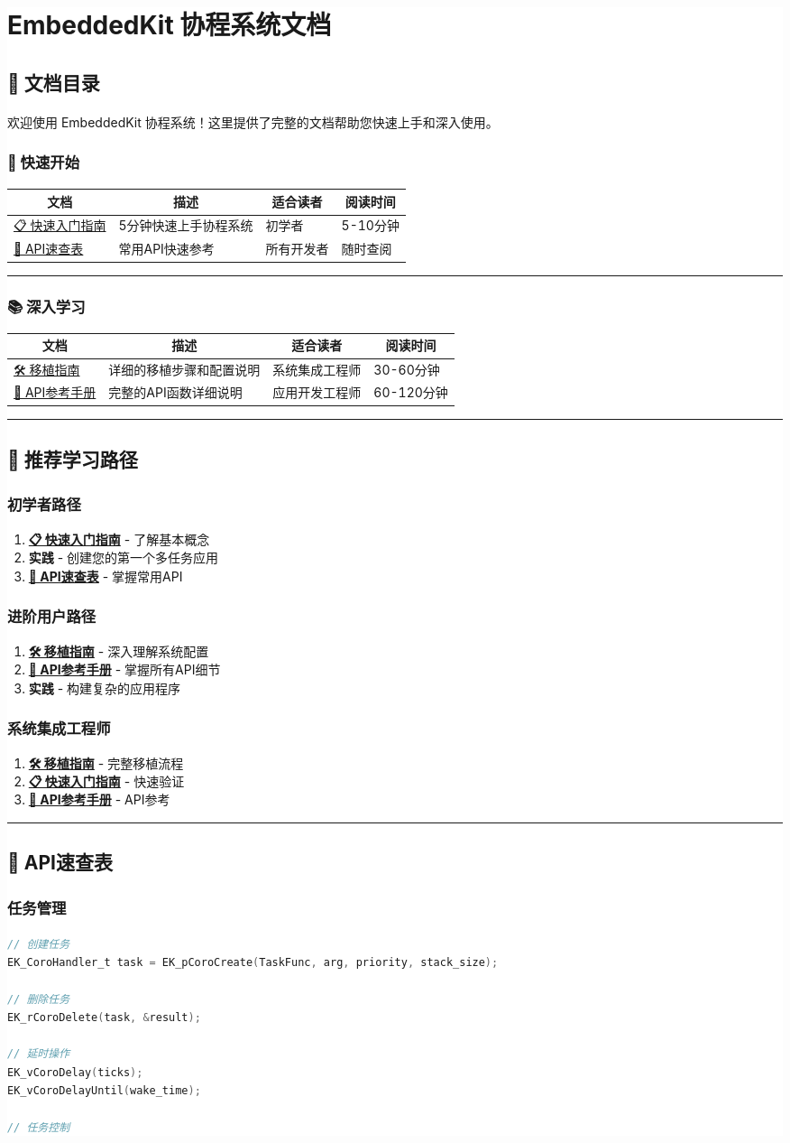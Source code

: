 # EmbeddedKit 协程系统文档

## 📖 文档目录

欢迎使用 EmbeddedKit 协程系统！这里提供了完整的文档帮助您快速上手和深入使用。

### 🚀 快速开始

| 文档 | 描述 | 适合读者 | 阅读时间 |
|------|------|----------|----------|
| [📋 快速入门指南](快速入门指南.md) | 5分钟快速上手协程系统 | 初学者 | 5-10分钟 |
| [🔧 API速查表](#api速查表) | 常用API快速参考 | 所有开发者 | 随时查阅 |

---

### 📚 深入学习

| 文档 | 描述 | 适合读者 | 阅读时间 |
|------|------|----------|----------|
| [🛠️ 移植指南](移植指南.md) | 详细的移植步骤和配置说明 | 系统集成工程师 | 30-60分钟 |
| [📖 API参考手册](API参考手册.md) | 完整的API函数详细说明 | 应用开发工程师 | 60-120分钟 |

---

## 🎯 推荐学习路径

### 初学者路径
1. **[📋 快速入门指南](快速入门指南.md)** - 了解基本概念
2. **实践** - 创建您的第一个多任务应用
3. **[🔧 API速查表](#api速查表)** - 掌握常用API

### 进阶用户路径
1. **[🛠️ 移植指南](移植指南.md)** - 深入理解系统配置
2. **[📖 API参考手册](API参考手册.md)** - 掌握所有API细节
3. **实践** - 构建复杂的应用程序

### 系统集成工程师
1. **[🛠️ 移植指南](移植指南.md)** - 完整移植流程
2. **[📋 快速入门指南](快速入门指南.md)** - 快速验证
3. **[📖 API参考手册](API参考手册.md)** - API参考

---

## 🔧 API速查表

### 任务管理
```c
// 创建任务
EK_CoroHandler_t task = EK_pCoroCreate(TaskFunc, arg, priority, stack_size);

// 删除任务
EK_rCoroDelete(task, &result);

// 延时操作
EK_vCoroDelay(ticks);
EK_vCoroDelayUntil(wake_time);

// 任务控制
```